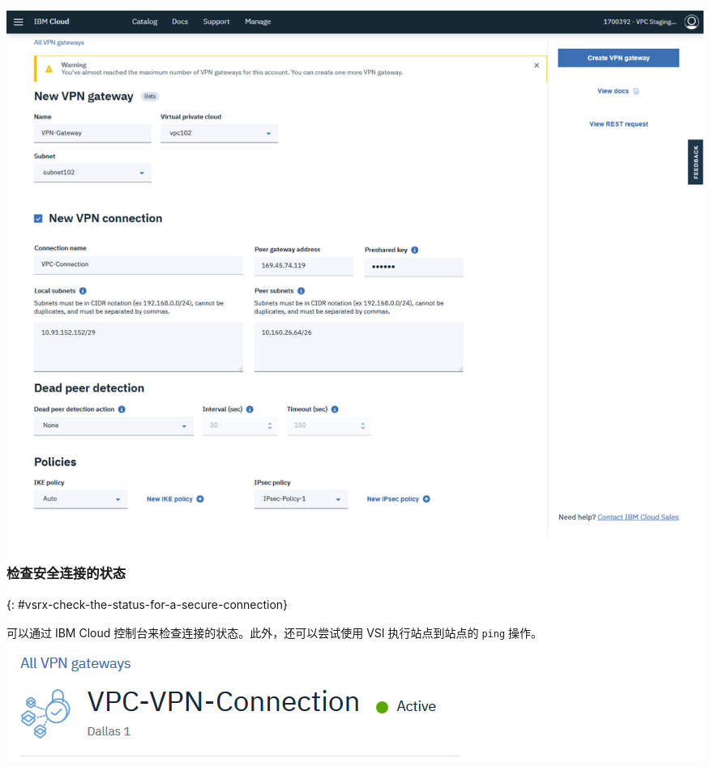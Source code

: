 ![vpc-vpn-vsrx-connection](./images/vpc-vpn-vsrx-connection.png)

### 检查安全连接的状态
{: #vsrx-check-the-status-for-a-secure-connection}

可以通过 IBM Cloud 控制台来检查连接的状态。此外，还可以尝试使用 VSI 执行站点到站点的 `ping` 操作。

![vpc-vpn-vsrx-status.png](./images/vpc-vpn-vsrx-status.png)
